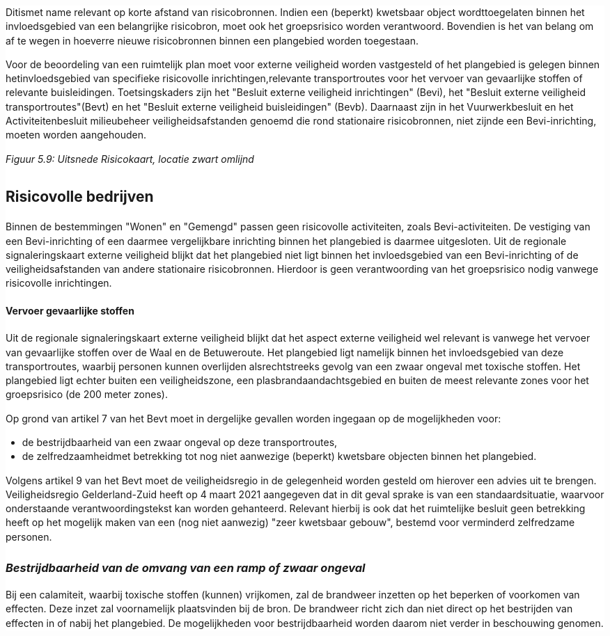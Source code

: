 Ditismet name relevant op korte afstand van risicobronnen. Indien een (beperkt) kwetsbaar object wordttoegelaten binnen het invloedsgebied van een belangrijke risicobron, moet ook het groepsrisico worden verantwoord. Bovendien is het van belang om af te wegen in hoeverre nieuwe risicobronnen binnen een plangebied worden toegestaan.

Voor de beoordeling van een ruimtelijk plan moet voor externe veiligheid worden vastgesteld of het plangebied is gelegen binnen hetinvloedsgebied van specifieke risicovolle inrichtingen,relevante transportroutes voor het vervoer van gevaarlijke stoffen of relevante buisleidingen. Toetsingskaders zijn het "Besluit externe veiligheid inrichtingen" (Bevi), het "Besluit externe veiligheid transportroutes"(Bevt) en het "Besluit externe veiligheid buisleidingen" (Bevb). Daarnaast zijn in het Vuurwerkbesluit en het Activiteitenbesluit milieubeheer veiligheidsafstanden genoemd die rond stationaire risicobronnen, niet zijnde een Bevi-inrichting, moeten worden aangehouden.

*Figuur 5.9: Uitsnede Risicokaart, locatie zwart omlijnd*

## **Risicovolle bedrijven**

Binnen de bestemmingen "Wonen" en "Gemengd" passen geen risicovolle activiteiten, zoals Bevi-activiteiten. De vestiging van een Bevi-inrichting of een daarmee vergelijkbare inrichting binnen het plangebied is daarmee uitgesloten. Uit de regionale signaleringskaart externe veiligheid blijkt dat het plangebied niet ligt binnen het invloedsgebied van een Bevi-inrichting of de veiligheidsafstanden van andere stationaire risicobronnen. Hierdoor is geen verantwoording van het groepsrisico nodig vanwege risicovolle inrichtingen.

#### **Vervoer gevaarlijke stoffen**

Uit de regionale signaleringskaart externe veiligheid blijkt dat het aspect externe veiligheid wel relevant is vanwege het vervoer van gevaarlijke stoffen over de Waal en de Betuweroute. Het plangebied ligt namelijk binnen het invloedsgebied van deze transportroutes, waarbij personen kunnen overlijden alsrechtstreeks gevolg van een zwaar ongeval met toxische stoffen. Het plangebied ligt echter buiten een veiligheidszone, een plasbrandaandachtsgebied en buiten de meest relevante zones voor het groepsrisico (de 200 meter zones).

Op grond van artikel 7 van het Bevt moet in dergelijke gevallen worden ingegaan op de mogelijkheden voor:

- de bestrijdbaarheid van een zwaar ongeval op deze transportroutes,
- de zelfredzaamheidmet betrekking tot nog niet aanwezige (beperkt) kwetsbare objecten binnen het plangebied.

Volgens artikel 9 van het Bevt moet de veiligheidsregio in de gelegenheid worden gesteld om hierover een advies uit te brengen. Veiligheidsregio Gelderland-Zuid heeft op 4 maart 2021 aangegeven dat in dit geval sprake is van een standaardsituatie, waarvoor onderstaande verantwoordingstekst kan worden gehanteerd. Relevant hierbij is ook dat het ruimtelijke besluit geen betrekking heeft op het mogelijk maken van een (nog niet aanwezig) "zeer kwetsbaar gebouw", bestemd voor verminderd zelfredzame personen.

### *Bestrijdbaarheid van de omvang van een ramp of zwaar ongeval*

Bij een calamiteit, waarbij toxische stoffen (kunnen) vrijkomen, zal de brandweer inzetten op het beperken of voorkomen van effecten. Deze inzet zal voornamelijk plaatsvinden bij de bron. De brandweer richt zich dan niet direct op het bestrijden van effecten in of nabij het plangebied. De mogelijkheden voor bestrijdbaarheid worden daarom niet verder in beschouwing genomen.
